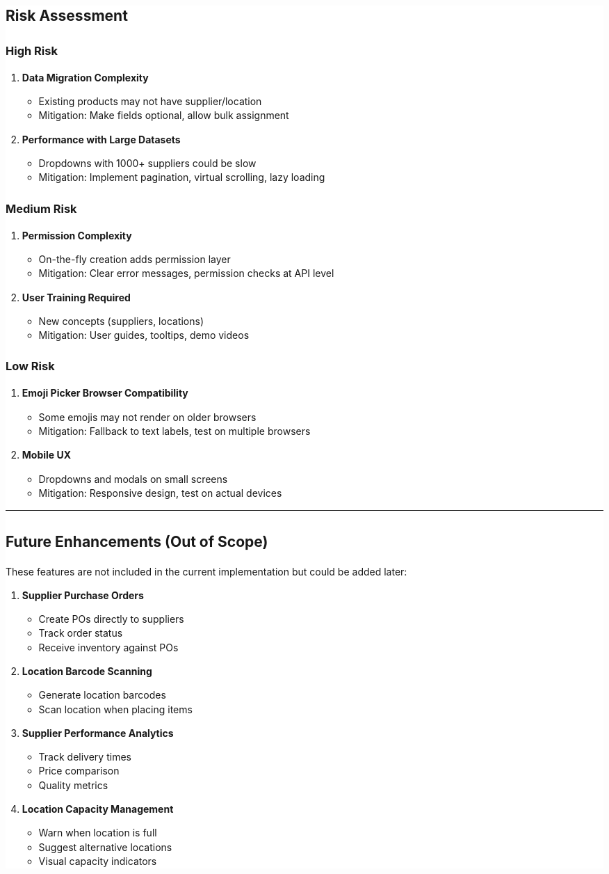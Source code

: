 
## Risk Assessment

### High Risk
1. **Data Migration Complexity**
   - Existing products may not have supplier/location
   - Mitigation: Make fields optional, allow bulk assignment

2. **Performance with Large Datasets**
   - Dropdowns with 1000+ suppliers could be slow
   - Mitigation: Implement pagination, virtual scrolling, lazy loading

### Medium Risk
1. **Permission Complexity**
   - On-the-fly creation adds permission layer
   - Mitigation: Clear error messages, permission checks at API level

2. **User Training Required**
   - New concepts (suppliers, locations)
   - Mitigation: User guides, tooltips, demo videos

### Low Risk
1. **Emoji Picker Browser Compatibility**
   - Some emojis may not render on older browsers
   - Mitigation: Fallback to text labels, test on multiple browsers

2. **Mobile UX**
   - Dropdowns and modals on small screens
   - Mitigation: Responsive design, test on actual devices

---

## Future Enhancements (Out of Scope)

These features are not included in the current implementation but could be added later:

1. **Supplier Purchase Orders**
   - Create POs directly to suppliers
   - Track order status
   - Receive inventory against POs

2. **Location Barcode Scanning**
   - Generate location barcodes
   - Scan location when placing items

3. **Supplier Performance Analytics**
   - Track delivery times
   - Price comparison
   - Quality metrics

4. **Location Capacity Management**
   - Warn when location is full
   - Suggest alternative locations
   - Visual capacity indicators
